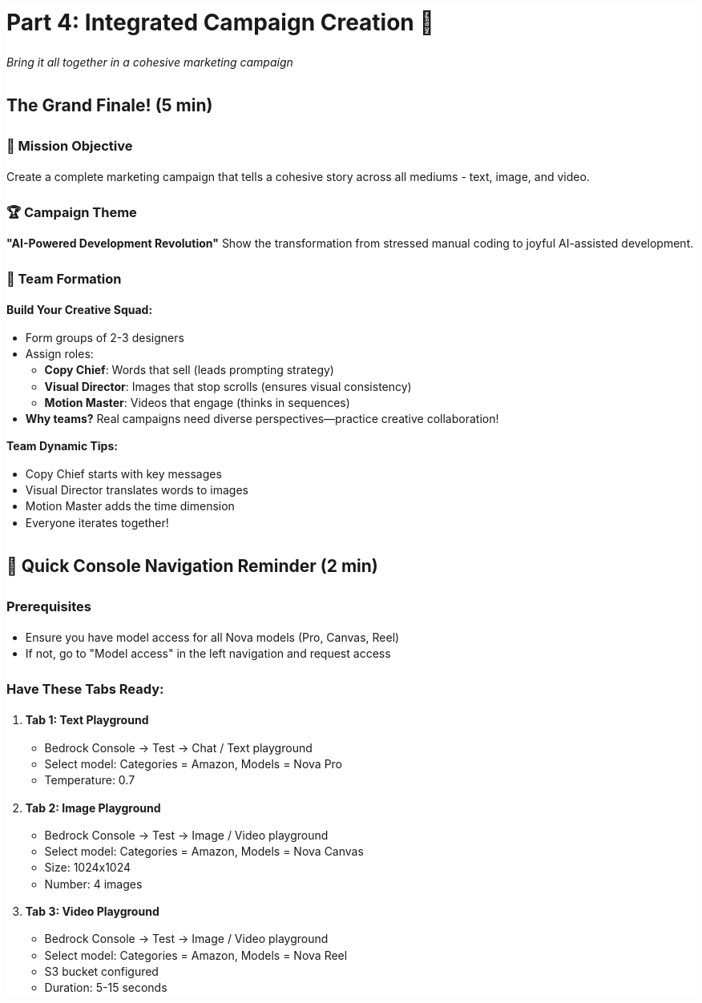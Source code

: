 # Part 4: Integrated Campaign Creation 🚀
*Bring it all together in a cohesive marketing campaign*

## The Grand Finale! (5 min)

### 🎯 Mission Objective
Create a complete marketing campaign that tells a cohesive story across all mediums - text, image, and video.

### 🏆 Campaign Theme
**"AI-Powered Development Revolution"**
Show the transformation from stressed manual coding to joyful AI-assisted development.

### 👥 Team Formation

**Build Your Creative Squad:**
- Form groups of 2-3 designers
- Assign roles: 
  - **Copy Chief**: Words that sell (leads prompting strategy)
  - **Visual Director**: Images that stop scrolls (ensures visual consistency)
  - **Motion Master**: Videos that engage (thinks in sequences)
- **Why teams?** Real campaigns need diverse perspectives—practice creative collaboration!

**Team Dynamic Tips:**
- Copy Chief starts with key messages
- Visual Director translates words to images
- Motion Master adds the time dimension
- Everyone iterates together!

## 🔧 Quick Console Navigation Reminder (2 min)

### Prerequisites
- Ensure you have model access for all Nova models (Pro, Canvas, Reel)
- If not, go to "Model access" in the left navigation and request access

### Have These Tabs Ready:
1. **Tab 1: Text Playground**
   - Bedrock Console → Test → Chat / Text playground
   - Select model: Categories = Amazon, Models = Nova Pro
   - Temperature: 0.7

2. **Tab 2: Image Playground**
   - Bedrock Console → Test → Image / Video playground
   - Select model: Categories = Amazon, Models = Nova Canvas
   - Size: 1024x1024
   - Number: 4 images

3. **Tab 3: Video Playground**
   - Bedrock Console → Test → Image / Video playground
   - Select model: Categories = Amazon, Models = Nova Reel
   - S3 bucket configured
   - Duration: 5-15 seconds
